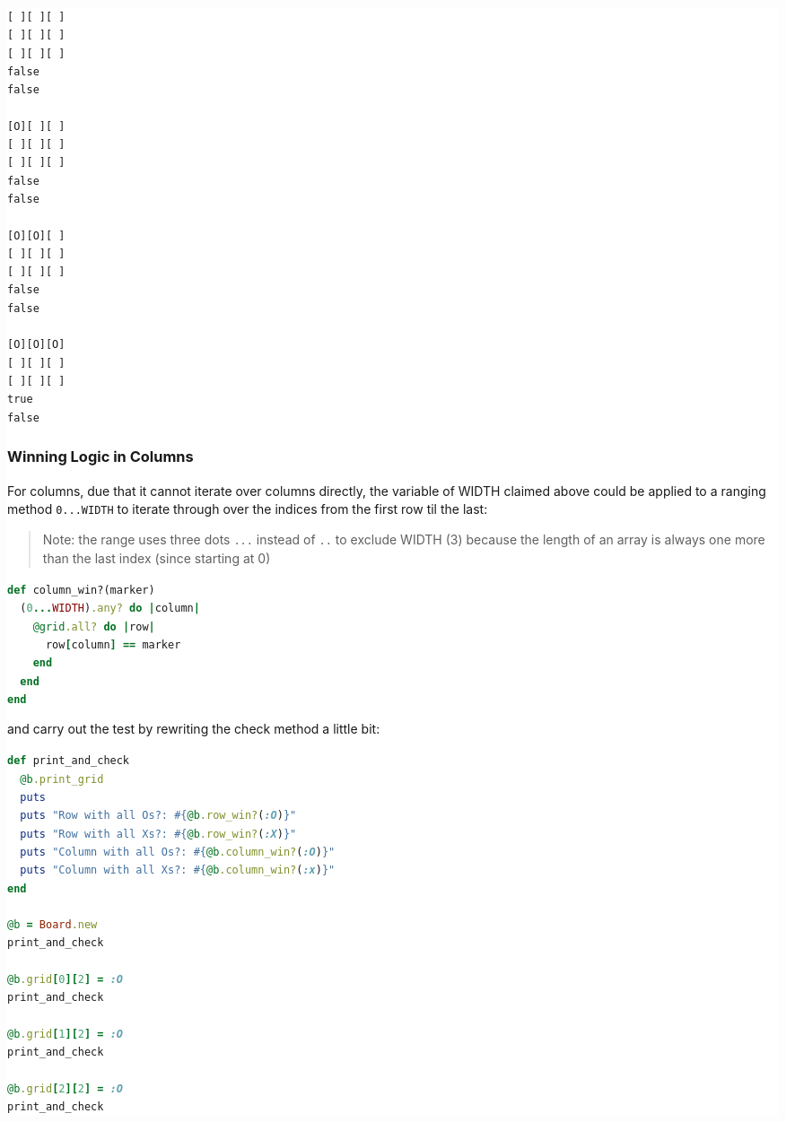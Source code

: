 ```
[ ][ ][ ]
[ ][ ][ ]
[ ][ ][ ]
false
false

[O][ ][ ]
[ ][ ][ ]
[ ][ ][ ]
false
false

[O][O][ ]
[ ][ ][ ]
[ ][ ][ ]
false
false

[O][O][O]
[ ][ ][ ]
[ ][ ][ ]
true
false
```

### Winning Logic in Columns

For columns, due that it cannot iterate over columns directly, the variable of WIDTH claimed above could be applied to a ranging method `0...WIDTH` to iterate through over the indices from the first row til the last:
>Note: the range uses three dots `...` instead of `..` to exclude WIDTH (3) because the length of an array is always one more than the last index (since starting at 0) 

```ruby
def column_win?(marker)
  (0...WIDTH).any? do |column|
    @grid.all? do |row|
      row[column] == marker
    end
  end
end
```
and carry out the test by rewriting the check method a little bit:

```ruby
def print_and_check
  @b.print_grid
  puts
  puts "Row with all Os?: #{@b.row_win?(:O)}"
  puts "Row with all Xs?: #{@b.row_win?(:X)}"
  puts "Column with all Os?: #{@b.column_win?(:O)}"
  puts "Column with all Xs?: #{@b.column_win?(:x)}"
end

@b = Board.new
print_and_check

@b.grid[0][2] = :O
print_and_check

@b.grid[1][2] = :O
print_and_check

@b.grid[2][2] = :O
print_and_check
```